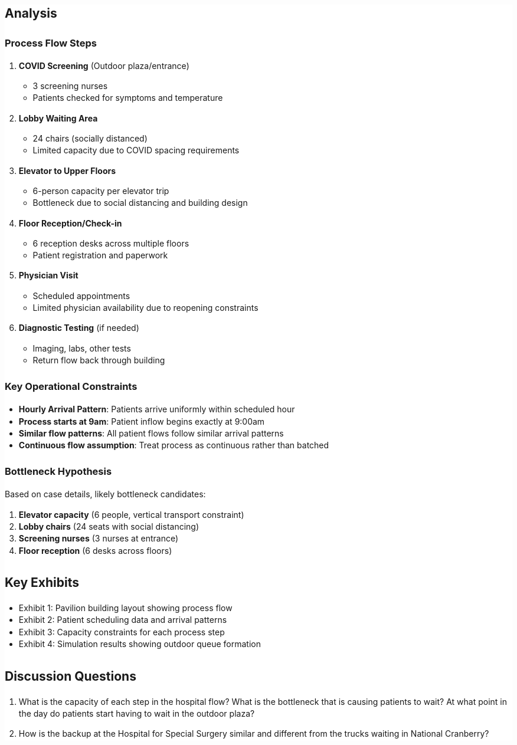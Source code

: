 ## Analysis

### Process Flow Steps
1. **COVID Screening** (Outdoor plaza/entrance)
   - 3 screening nurses
   - Patients checked for symptoms and temperature

2. **Lobby Waiting Area**
   - 24 chairs (socially distanced)
   - Limited capacity due to COVID spacing requirements

3. **Elevator to Upper Floors**
   - 6-person capacity per elevator trip
   - Bottleneck due to social distancing and building design

4. **Floor Reception/Check-in**
   - 6 reception desks across multiple floors
   - Patient registration and paperwork

5. **Physician Visit**
   - Scheduled appointments
   - Limited physician availability due to reopening constraints

6. **Diagnostic Testing** (if needed)
   - Imaging, labs, other tests
   - Return flow back through building

### Key Operational Constraints
- **Hourly Arrival Pattern**: Patients arrive uniformly within scheduled hour
- **Process starts at 9am**: Patient inflow begins exactly at 9:00am
- **Similar flow patterns**: All patient flows follow similar arrival patterns
- **Continuous flow assumption**: Treat process as continuous rather than batched

### Bottleneck Hypothesis
Based on case details, likely bottleneck candidates:
1. **Elevator capacity** (6 people, vertical transport constraint)
2. **Lobby chairs** (24 seats with social distancing)
3. **Screening nurses** (3 nurses at entrance)
4. **Floor reception** (6 desks across floors)

## Key Exhibits
- Exhibit 1: Pavilion building layout showing process flow
- Exhibit 2: Patient scheduling data and arrival patterns
- Exhibit 3: Capacity constraints for each process step
- Exhibit 4: Simulation results showing outdoor queue formation

## Discussion Questions
1. What is the capacity of each step in the hospital flow? What is the bottleneck that is causing patients to wait? At what point in the day do patients start having to wait in the outdoor plaza?

2. How is the backup at the Hospital for Special Surgery similar and different from the trucks waiting in National Cranberry?
